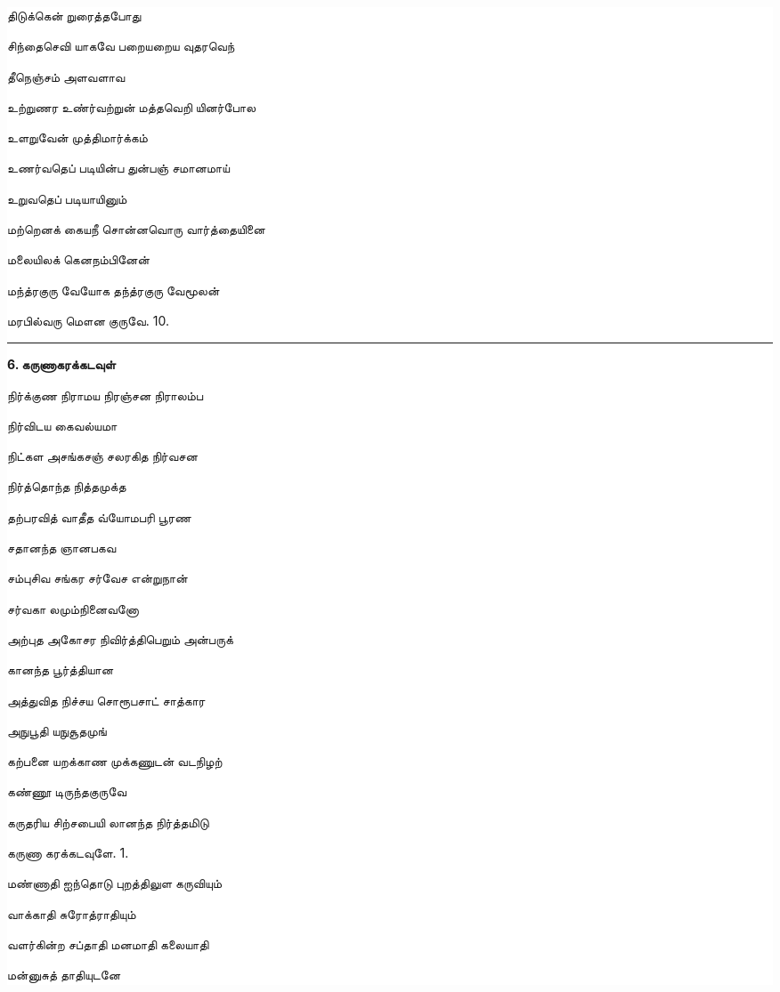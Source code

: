 திடுக்கென் றுரைத்தபோது  

சிந்தைசெவி யாகவே பறையறைய வுதரவெந்  

தீநெஞ்சம் அளவளாவ  

உற்றுணர உண்ர்வற்றுன் மத்தவெறி யினர்போல  

உளறுவேன் முத்திமார்க்கம்  

உணர்வதெப் படியின்ப துன்பஞ் சமானமாய்  

உறுவதெப் படியாயினும்  

மற்றெனக் கையநீ சொன்னவொரு வார்த்தையினை  

மலையிலக் கெனநம்பினேன்  

மந்த்ரகுரு வேயோக தந்த்ரகுரு வேமூலன்  

மரபில்வரு மௌன குருவே. 10.  

-----------  

**6. கருணாகரக்கடவுள்**  

நிர்க்குண நிராமய நிரஞ்சன நிராலம்ப  

நிர்விடய கைவல்யமா  

நிட்கள அசங்கசஞ் சலரகித நிர்வசன  

நிர்த்தொந்த நித்தமுக்த  

தற்பரவித் வாதீத வ்யோமபரி பூரண  

சதானந்த ஞானபகவ  

சம்புசிவ சங்கர சர்வேச என்றுநான்  

சர்வகா லமும்நினைவனோ  

அற்புத அகோசர நிவிர்த்திபெறும் அன்பருக்  

கானந்த பூர்த்தியான  

அத்துவித நிச்சய சொரூபசாட் சாத்கார  

அநுபூதி யநுசூதமுங்  

கற்பனை யறக்காண முக்கணுடன் வடநிழற்  

கண்ணூ டிருந்தகுருவே  

கருதரிய சிற்சபையி லானந்த நிர்த்தமிடு  

கருணா கரக்கடவுளே. 1.  

மண்ணாதி ஐந்தொடு புறத்திலுள கருவியும்  

வாக்காதி சுரோத்ராதியும்  

வளர்கின்ற சப்தாதி மனமாதி கலையாதி  

மன்னுசுத் தாதியுடனே  
